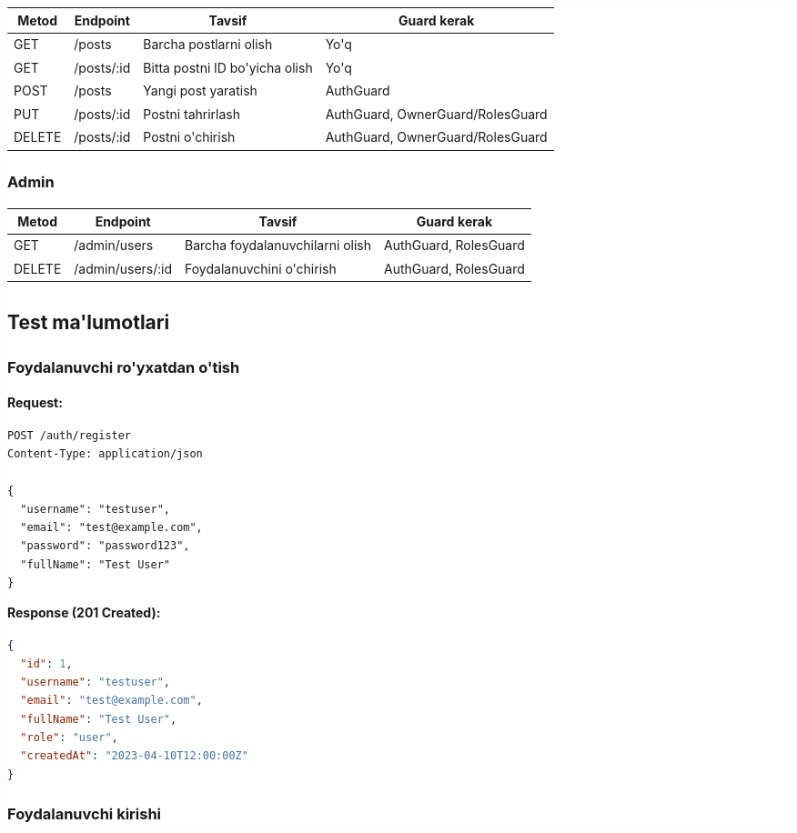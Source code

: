 | Metod  | Endpoint   | Tavsif                         | Guard kerak                      |
| ------ | ---------- | ------------------------------ | -------------------------------- |
| GET    | /posts     | Barcha postlarni olish         | Yo'q                             |
| GET    | /posts/:id | Bitta postni ID bo'yicha olish | Yo'q                             |
| POST   | /posts     | Yangi post yaratish            | AuthGuard                        |
| PUT    | /posts/:id | Postni tahrirlash              | AuthGuard, OwnerGuard/RolesGuard |
| DELETE | /posts/:id | Postni o'chirish               | AuthGuard, OwnerGuard/RolesGuard |

### Admin

| Metod  | Endpoint         | Tavsif                          | Guard kerak           |
| ------ | ---------------- | ------------------------------- | --------------------- |
| GET    | /admin/users     | Barcha foydalanuvchilarni olish | AuthGuard, RolesGuard |
| DELETE | /admin/users/:id | Foydalanuvchini o'chirish       | AuthGuard, RolesGuard |

## Test ma'lumotlari

### Foydalanuvchi ro'yxatdan o'tish

**Request:**

```
POST /auth/register
Content-Type: application/json

{
  "username": "testuser",
  "email": "test@example.com",
  "password": "password123",
  "fullName": "Test User"
}
```

**Response (201 Created):**

```json
{
  "id": 1,
  "username": "testuser",
  "email": "test@example.com",
  "fullName": "Test User",
  "role": "user",
  "createdAt": "2023-04-10T12:00:00Z"
}
```

### Foydalanuvchi kirishi
